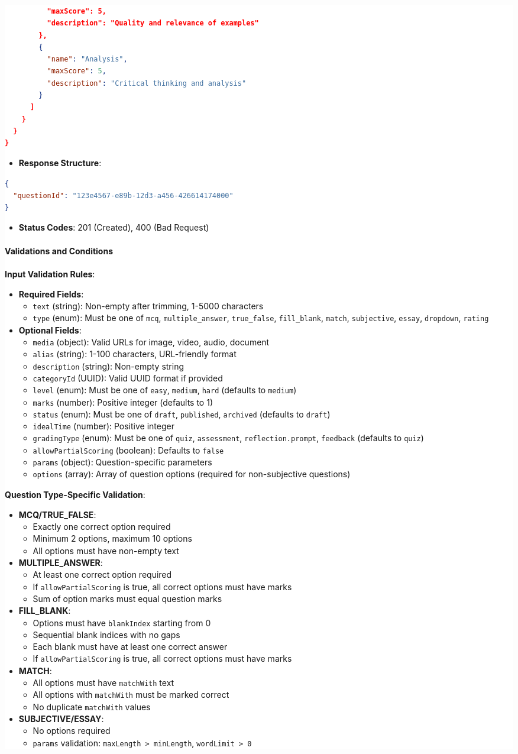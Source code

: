 ```json
          "maxScore": 5,
          "description": "Quality and relevance of examples"
        },
        {
          "name": "Analysis",
          "maxScore": 5,
          "description": "Critical thinking and analysis"
        }
      ]
    }
  }
}
```

- **Response Structure**:
```json
{
  "questionId": "123e4567-e89b-12d3-a456-426614174000"
}
```
- **Status Codes**: 201 (Created), 400 (Bad Request)

#### Validations and Conditions

**Input Validation Rules**:
- **Required Fields**:
  - `text` (string): Non-empty after trimming, 1-5000 characters
  - `type` (enum): Must be one of `mcq`, `multiple_answer`, `true_false`, `fill_blank`, `match`, `subjective`, `essay`, `dropdown`, `rating`
- **Optional Fields**:
  - `media` (object): Valid URLs for image, video, audio, document
  - `alias` (string): 1-100 characters, URL-friendly format
  - `description` (string): Non-empty string
  - `categoryId` (UUID): Valid UUID format if provided
  - `level` (enum): Must be one of `easy`, `medium`, `hard` (defaults to `medium`)
  - `marks` (number): Positive integer (defaults to 1)
  - `status` (enum): Must be one of `draft`, `published`, `archived` (defaults to `draft`)
  - `idealTime` (number): Positive integer
  - `gradingType` (enum): Must be one of `quiz`, `assessment`, `reflection.prompt`, `feedback` (defaults to `quiz`)
  - `allowPartialScoring` (boolean): Defaults to `false`
  - `params` (object): Question-specific parameters
  - `options` (array): Array of question options (required for non-subjective questions)

**Question Type-Specific Validation**:
- **MCQ/TRUE_FALSE**: 
  - Exactly one correct option required
  - Minimum 2 options, maximum 10 options
  - All options must have non-empty text
- **MULTIPLE_ANSWER**:
  - At least one correct option required
  - If `allowPartialScoring` is true, all correct options must have marks
  - Sum of option marks must equal question marks
- **FILL_BLANK**:
  - Options must have `blankIndex` starting from 0
  - Sequential blank indices with no gaps
  - Each blank must have at least one correct answer
  - If `allowPartialScoring` is true, all correct options must have marks
- **MATCH**:
  - All options must have `matchWith` text
  - All options with `matchWith` must be marked correct
  - No duplicate `matchWith` values
- **SUBJECTIVE/ESSAY**:
  - No options required
  - `params` validation: `maxLength > minLength`, `wordLimit > 0`